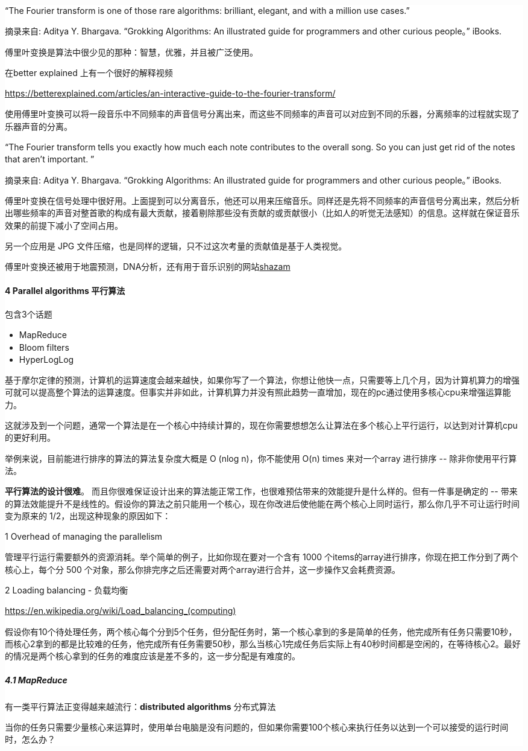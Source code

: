 “The Fourier transform is one of those rare algorithms: brilliant, elegant, and with a million use cases.”

摘录来自: Aditya Y. Bhargava. “Grokking Algorithms: An illustrated guide for programmers and other curious people。” iBooks.

傅里叶变换是算法中很少见的那种：智慧，优雅，并且被广泛使用。

在better explained 上有一个很好的解释视频

https://betterexplained.com/articles/an-interactive-guide-to-the-fourier-transform/

使用傅里叶变换可以将一段音乐中不同频率的声音信号分离出来，而这些不同频率的声音可以对应到不同的乐器，分离频率的过程就实现了乐器声音的分离。

“The Fourier transform tells you exactly how much each note contributes to the overall song. So you can just get rid of the notes that aren’t important. ”

摘录来自: Aditya Y. Bhargava. “Grokking Algorithms: An illustrated guide for programmers and other curious people。” iBooks.

傅里叶变换在信号处理中很好用。上面提到可以分离音乐，他还可以用来压缩音乐。同样还是先将不同频率的声音信号分离出来，然后分析出哪些频率的声音对整首歌的构成有最大贡献，接着剔除那些没有贡献的或贡献很小（比如人的听觉无法感知）的信息。这样就在保证音乐效果的前提下减小了空间占用。

另一个应用是 JPG 文件压缩，也是同样的逻辑，只不过这次考量的贡献值是基于人类视觉。

傅里叶变换还被用于地震预测，DNA分析，还有用于音乐识别的网站[shazam](https://www.shazam.com/zh)

#### 4 Parallel algorithms 平行算法

包含3个话题

- MapReduce
- Bloom filters
- HyperLogLog

基于摩尔定律的预测，计算机的运算速度会越来越快，如果你写了一个算法，你想让他快一点，只需要等上几个月，因为计算机算力的增强可就可以提高整个算法的运算速度。但事实并非如此，计算机算力并没有照此趋势一直增加，现在的pc通过使用多核心cpu来增强运算能力。

这就涉及到一个问题，通常一个算法是在一个核心中持续计算的，现在你需要想想怎么让算法在多个核心上平行运行，以达到对计算机cpu的更好利用。

举例来说，目前能进行排序的算法的算法复杂度大概是 O (nlog n)，你不能使用 O(n) times 来对一个array 进行排序 -- 除非你使用平行算法。

**平行算法的设计很难**。 而且你很难保证设计出来的算法能正常工作，也很难预估带来的效能提升是什么样的。但有一件事是确定的 -- 带来的算法效能提升不是线性的。假设你的算法之前只能用一个核心，现在你改进后使他能在两个核心上同时运行，那么你几乎不可让运行时间变为原来的 1/2，出现这种现象的原因如下：

1 Overhead of managing the parallelism    

管理平行运行需要额外的资源消耗。举个简单的例子，比如你现在要对一个含有 1000 个items的array进行排序，你现在把工作分到了两个核心上，每个分 500 个对象，那么你排完序之后还需要对两个array进行合并，这一步操作又会耗费资源。

2 Loading balancing - 负载均衡

https://en.wikipedia.org/wiki/Load_balancing_(computing)

假设你有10个待处理任务，两个核心每个分到5个任务，但分配任务时，第一个核心拿到的多是简单的任务，他完成所有任务只需要10秒，而核心2拿到的都是比较难的任务，他完成所有任务需要50秒，那么当核心1完成任务后实际上有40秒时间都是空闲的，在等待核心2。最好的情况是两个核心拿到的任务的难度应该是差不多的，这一步分配是有难度的。

##### 4.1 MapReduce

有一类平行算法正变得越来越流行：**distributed algorithms** 分布式算法

当你的任务只需要少量核心来运算时，使用单台电脑是没有问题的，但如果你需要100个核心来执行任务以达到一个可以接受的运行时间时，怎么办？
